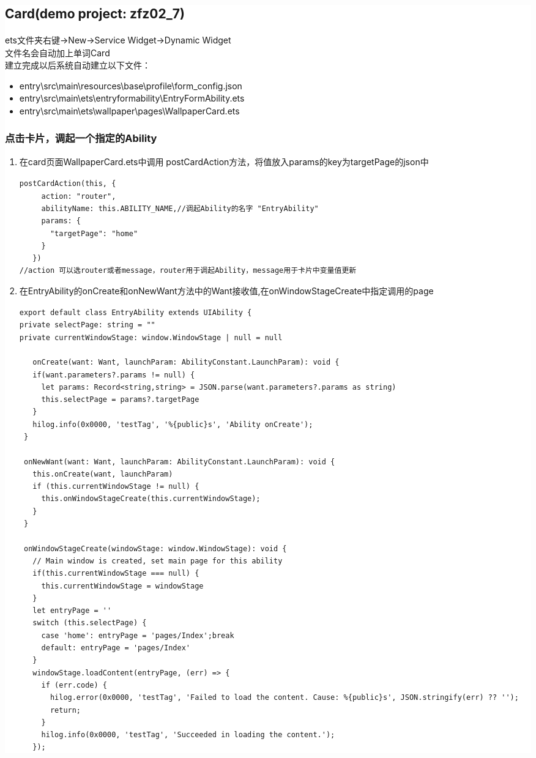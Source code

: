 ## Card(demo project: zfz02_7)

ets文件夹右键->New->Service Widget->Dynamic Widget  
文件名会自动加上单词Card  
建立完成以后系统自动建立以下文件：

* entry\src\main\resources\base\profile\form_config.json
* entry\src\main\ets\entryformability\EntryFormAbility.ets
* entry\src\main\ets\wallpaper\pages\WallpaperCard.ets

### 点击卡片，调起一个指定的Ability

1. 在card页面WallpaperCard.ets中调用 postCardAction方法，将值放入params的key为targetPage的json中
   
   ```
   postCardAction(this, {
        action: "router",
        abilityName: this.ABILITY_NAME,//调起Ability的名字 "EntryAbility"
        params: {
          "targetPage": "home"
        }
      })
   //action 可以选router或者message，router用于调起Ability，message用于卡片中变量值更新
   ```

2. 在EntryAbility的onCreate和onNewWant方法中的Want接收值,在onWindowStageCreate中指定调用的page
   
   ```
   export default class EntryAbility extends UIAbility {
   private selectPage: string = ""
   private currentWindowStage: window.WindowStage | null = null
   
      onCreate(want: Want, launchParam: AbilityConstant.LaunchParam): void {
      if(want.parameters?.params != null) {
        let params: Record<string,string> = JSON.parse(want.parameters?.params as string)
        this.selectPage = params?.targetPage
      }
      hilog.info(0x0000, 'testTag', '%{public}s', 'Ability onCreate');
    }
   
    onNewWant(want: Want, launchParam: AbilityConstant.LaunchParam): void {
      this.onCreate(want, launchParam)
      if (this.currentWindowStage != null) {
        this.onWindowStageCreate(this.currentWindowStage);
      }
    }
   
    onWindowStageCreate(windowStage: window.WindowStage): void {
      // Main window is created, set main page for this ability
      if(this.currentWindowStage === null) {
        this.currentWindowStage = windowStage
      }
      let entryPage = ''
      switch (this.selectPage) {
        case 'home': entryPage = 'pages/Index';break
        default: entryPage = 'pages/Index'
      }
      windowStage.loadContent(entryPage, (err) => {
        if (err.code) {
          hilog.error(0x0000, 'testTag', 'Failed to load the content. Cause: %{public}s', JSON.stringify(err) ?? '');
          return;
        }
        hilog.info(0x0000, 'testTag', 'Succeeded in loading the content.');
      });
   ```